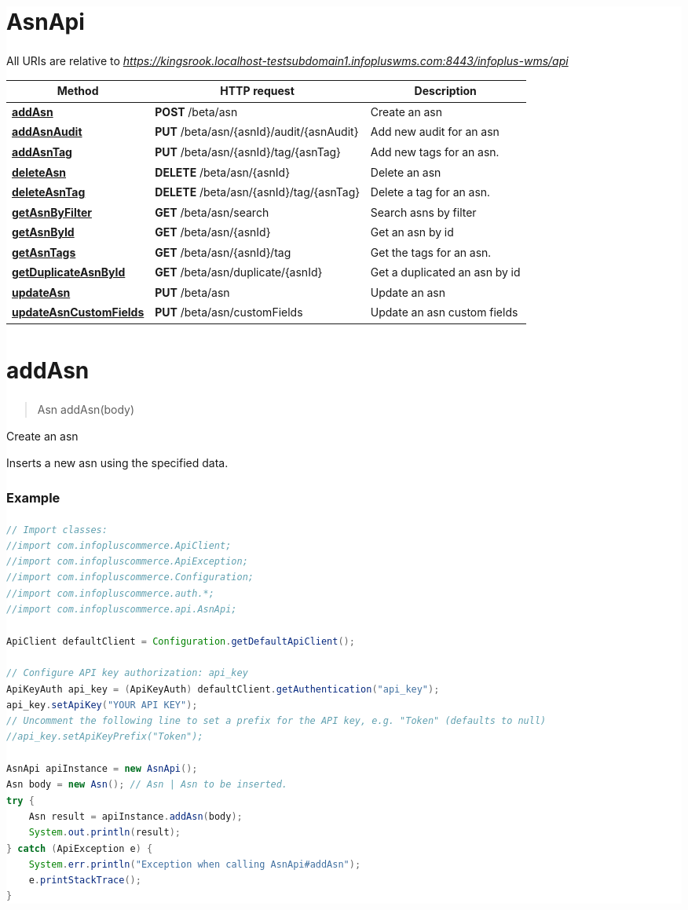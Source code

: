 # AsnApi

All URIs are relative to *https://kingsrook.localhost-testsubdomain1.infopluswms.com:8443/infoplus-wms/api*

Method | HTTP request | Description
------------- | ------------- | -------------
[**addAsn**](AsnApi.md#addAsn) | **POST** /beta/asn | Create an asn
[**addAsnAudit**](AsnApi.md#addAsnAudit) | **PUT** /beta/asn/{asnId}/audit/{asnAudit} | Add new audit for an asn
[**addAsnTag**](AsnApi.md#addAsnTag) | **PUT** /beta/asn/{asnId}/tag/{asnTag} | Add new tags for an asn.
[**deleteAsn**](AsnApi.md#deleteAsn) | **DELETE** /beta/asn/{asnId} | Delete an asn
[**deleteAsnTag**](AsnApi.md#deleteAsnTag) | **DELETE** /beta/asn/{asnId}/tag/{asnTag} | Delete a tag for an asn.
[**getAsnByFilter**](AsnApi.md#getAsnByFilter) | **GET** /beta/asn/search | Search asns by filter
[**getAsnById**](AsnApi.md#getAsnById) | **GET** /beta/asn/{asnId} | Get an asn by id
[**getAsnTags**](AsnApi.md#getAsnTags) | **GET** /beta/asn/{asnId}/tag | Get the tags for an asn.
[**getDuplicateAsnById**](AsnApi.md#getDuplicateAsnById) | **GET** /beta/asn/duplicate/{asnId} | Get a duplicated an asn by id
[**updateAsn**](AsnApi.md#updateAsn) | **PUT** /beta/asn | Update an asn
[**updateAsnCustomFields**](AsnApi.md#updateAsnCustomFields) | **PUT** /beta/asn/customFields | Update an asn custom fields


<a name="addAsn"></a>
# **addAsn**
> Asn addAsn(body)

Create an asn

Inserts a new asn using the specified data.

### Example
```java
// Import classes:
//import com.infopluscommerce.ApiClient;
//import com.infopluscommerce.ApiException;
//import com.infopluscommerce.Configuration;
//import com.infopluscommerce.auth.*;
//import com.infopluscommerce.api.AsnApi;

ApiClient defaultClient = Configuration.getDefaultApiClient();

// Configure API key authorization: api_key
ApiKeyAuth api_key = (ApiKeyAuth) defaultClient.getAuthentication("api_key");
api_key.setApiKey("YOUR API KEY");
// Uncomment the following line to set a prefix for the API key, e.g. "Token" (defaults to null)
//api_key.setApiKeyPrefix("Token");

AsnApi apiInstance = new AsnApi();
Asn body = new Asn(); // Asn | Asn to be inserted.
try {
    Asn result = apiInstance.addAsn(body);
    System.out.println(result);
} catch (ApiException e) {
    System.err.println("Exception when calling AsnApi#addAsn");
    e.printStackTrace();
}
```

